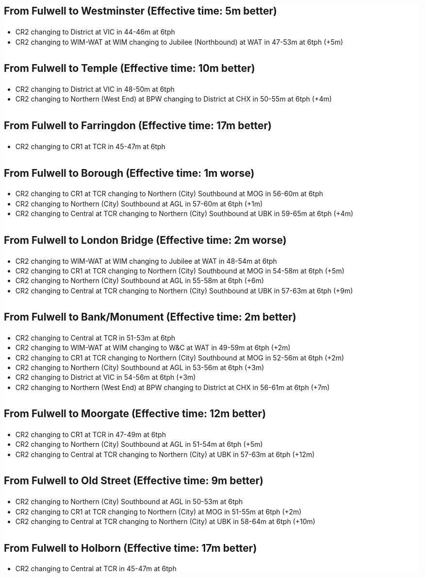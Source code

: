 From Fulwell to Westminster (Effective time: 5m better)
-------------------------------------------------------
* CR2 changing to District at VIC in 44-46m at 6tph
* CR2 changing to WIM-WAT at WIM changing to Jubilee (Northbound) at WAT in 47-53m at 6tph (+5m)

From Fulwell to Temple (Effective time: 10m better)
---------------------------------------------------
* CR2 changing to District at VIC in 48-50m at 6tph
* CR2 changing to Northern (West End) at BPW changing to District at CHX in 50-55m at 6tph (+4m)

From Fulwell to Farringdon (Effective time: 17m better)
-------------------------------------------------------
* CR2 changing to CR1 at TCR in 45-47m at 6tph

From Fulwell to Borough (Effective time: 1m worse)
--------------------------------------------------
* CR2 changing to CR1 at TCR changing to Northern (City) Southbound at MOG in 56-60m at 6tph
* CR2 changing to Northern (City) Southbound at AGL in 57-60m at 6tph (+1m)
* CR2 changing to Central at TCR changing to Northern (City) Southbound at UBK in 59-65m at 6tph (+4m)

From Fulwell to London Bridge (Effective time: 2m worse)
--------------------------------------------------------
* CR2 changing to WIM-WAT at WIM changing to Jubilee at WAT in 48-54m at 6tph
* CR2 changing to CR1 at TCR changing to Northern (City) Southbound at MOG in 54-58m at 6tph (+5m)
* CR2 changing to Northern (City) Southbound at AGL in 55-58m at 6tph (+6m)
* CR2 changing to Central at TCR changing to Northern (City) Southbound at UBK in 57-63m at 6tph (+9m)

From Fulwell to Bank/Monument (Effective time: 2m better)
---------------------------------------------------------
* CR2 changing to Central at TCR in 51-53m at 6tph
* CR2 changing to WIM-WAT at WIM changing to W&C at WAT in 49-59m at 6tph (+2m)
* CR2 changing to CR1 at TCR changing to Northern (City) Southbound at MOG in 52-56m at 6tph (+2m)
* CR2 changing to Northern (City) Southbound at AGL in 53-56m at 6tph (+3m)
* CR2 changing to District at VIC in 54-56m at 6tph (+3m)
* CR2 changing to Northern (West End) at BPW changing to District at CHX in 56-61m at 6tph (+7m)

From Fulwell to Moorgate (Effective time: 12m better)
-----------------------------------------------------
* CR2 changing to CR1 at TCR in 47-49m at 6tph
* CR2 changing to Northern (City) Southbound at AGL in 51-54m at 6tph (+5m)
* CR2 changing to Central at TCR changing to Northern (City) at UBK in 57-63m at 6tph (+12m)

From Fulwell to Old Street (Effective time: 9m better)
------------------------------------------------------
* CR2 changing to Northern (City) Southbound at AGL in 50-53m at 6tph
* CR2 changing to CR1 at TCR changing to Northern (City) at MOG in 51-55m at 6tph (+2m)
* CR2 changing to Central at TCR changing to Northern (City) at UBK in 58-64m at 6tph (+10m)

From Fulwell to Holborn (Effective time: 17m better)
----------------------------------------------------
* CR2 changing to Central at TCR in 45-47m at 6tph
